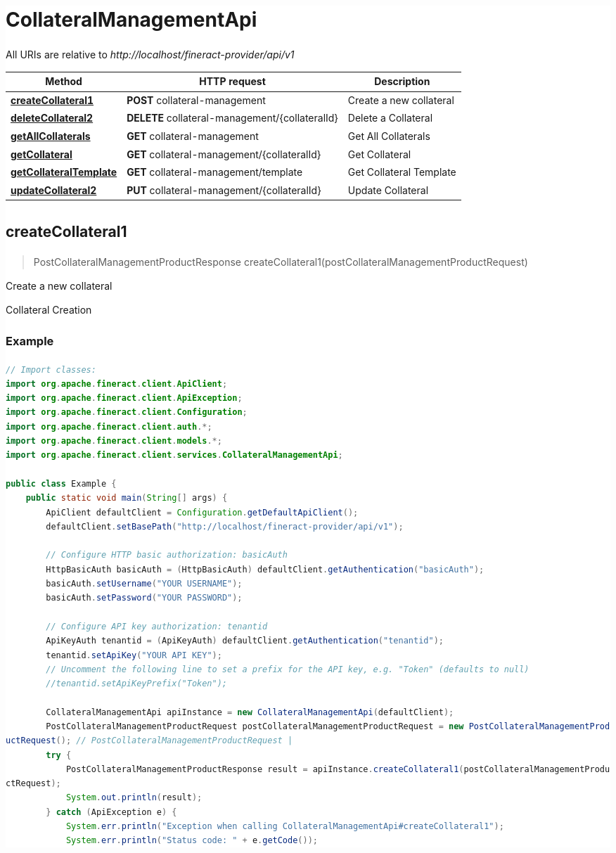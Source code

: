 # CollateralManagementApi

All URIs are relative to *http://localhost/fineract-provider/api/v1*

| Method | HTTP request | Description |
|------------- | ------------- | -------------|
| [**createCollateral1**](CollateralManagementApi.md#createCollateral1) | **POST** collateral-management | Create a new collateral |
| [**deleteCollateral2**](CollateralManagementApi.md#deleteCollateral2) | **DELETE** collateral-management/{collateralId} | Delete a Collateral |
| [**getAllCollaterals**](CollateralManagementApi.md#getAllCollaterals) | **GET** collateral-management | Get All Collaterals |
| [**getCollateral**](CollateralManagementApi.md#getCollateral) | **GET** collateral-management/{collateralId} | Get Collateral |
| [**getCollateralTemplate**](CollateralManagementApi.md#getCollateralTemplate) | **GET** collateral-management/template | Get Collateral Template |
| [**updateCollateral2**](CollateralManagementApi.md#updateCollateral2) | **PUT** collateral-management/{collateralId} | Update Collateral |



## createCollateral1

> PostCollateralManagementProductResponse createCollateral1(postCollateralManagementProductRequest)

Create a new collateral

Collateral Creation

### Example

```java
// Import classes:
import org.apache.fineract.client.ApiClient;
import org.apache.fineract.client.ApiException;
import org.apache.fineract.client.Configuration;
import org.apache.fineract.client.auth.*;
import org.apache.fineract.client.models.*;
import org.apache.fineract.client.services.CollateralManagementApi;

public class Example {
    public static void main(String[] args) {
        ApiClient defaultClient = Configuration.getDefaultApiClient();
        defaultClient.setBasePath("http://localhost/fineract-provider/api/v1");
        
        // Configure HTTP basic authorization: basicAuth
        HttpBasicAuth basicAuth = (HttpBasicAuth) defaultClient.getAuthentication("basicAuth");
        basicAuth.setUsername("YOUR USERNAME");
        basicAuth.setPassword("YOUR PASSWORD");

        // Configure API key authorization: tenantid
        ApiKeyAuth tenantid = (ApiKeyAuth) defaultClient.getAuthentication("tenantid");
        tenantid.setApiKey("YOUR API KEY");
        // Uncomment the following line to set a prefix for the API key, e.g. "Token" (defaults to null)
        //tenantid.setApiKeyPrefix("Token");

        CollateralManagementApi apiInstance = new CollateralManagementApi(defaultClient);
        PostCollateralManagementProductRequest postCollateralManagementProductRequest = new PostCollateralManagementProductRequest(); // PostCollateralManagementProductRequest | 
        try {
            PostCollateralManagementProductResponse result = apiInstance.createCollateral1(postCollateralManagementProductRequest);
            System.out.println(result);
        } catch (ApiException e) {
            System.err.println("Exception when calling CollateralManagementApi#createCollateral1");
            System.err.println("Status code: " + e.getCode());
```
